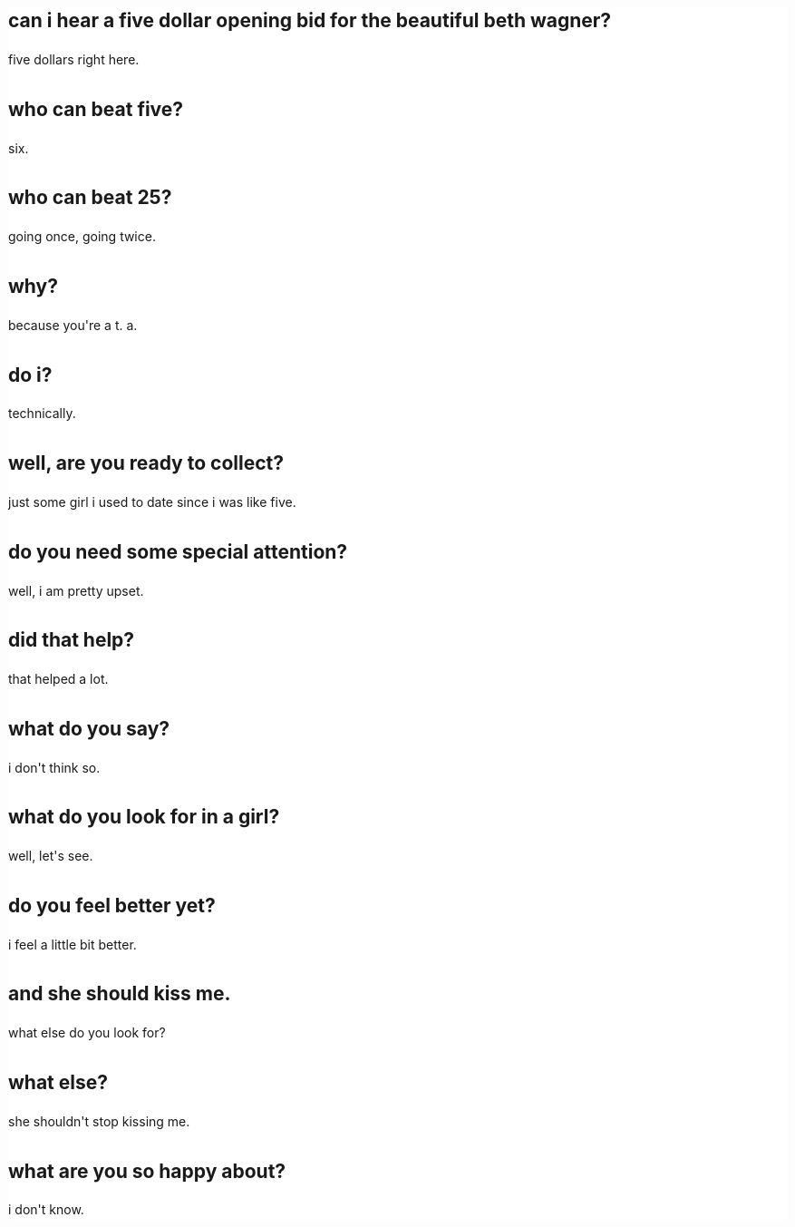 ## can i hear a five dollar opening bid for the beautiful beth wagner?
five dollars right here.

## who can beat five?
six.

## who can beat 25?
going once, going twice.

## why?
because you're a t. a.

## do i?
technically.

## well, are you ready to collect?
just some girl i used to date since i was like five.

## do you need some special attention?
well, i am pretty upset.

## did that help?
that helped a lot.

## what do you say?
i don't think so.

## what do you look for in a girl?
well, let's see.

## do you feel better yet?
i feel a little bit better.

## and she should kiss me.
what else do you look for?

## what else?
she shouldn't stop kissing me.

## what are you so happy about?
i don't know.
